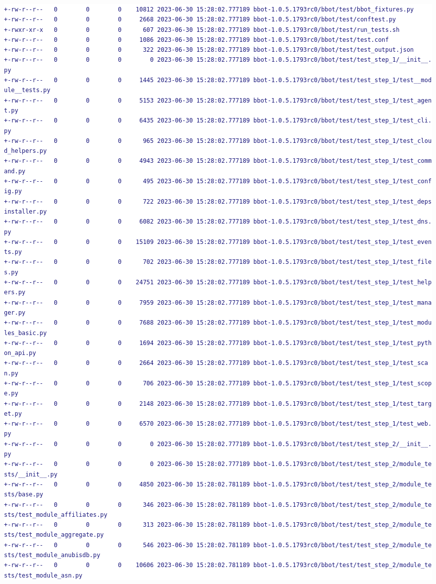 ```diff
+-rw-r--r--   0        0        0    10812 2023-06-30 15:28:02.777189 bbot-1.0.5.1793rc0/bbot/test/bbot_fixtures.py
+-rw-r--r--   0        0        0     2668 2023-06-30 15:28:02.777189 bbot-1.0.5.1793rc0/bbot/test/conftest.py
+-rwxr-xr-x   0        0        0      607 2023-06-30 15:28:02.777189 bbot-1.0.5.1793rc0/bbot/test/run_tests.sh
+-rw-r--r--   0        0        0     1086 2023-06-30 15:28:02.777189 bbot-1.0.5.1793rc0/bbot/test/test.conf
+-rw-r--r--   0        0        0      322 2023-06-30 15:28:02.777189 bbot-1.0.5.1793rc0/bbot/test/test_output.json
+-rw-r--r--   0        0        0        0 2023-06-30 15:28:02.777189 bbot-1.0.5.1793rc0/bbot/test/test_step_1/__init__.py
+-rw-r--r--   0        0        0     1445 2023-06-30 15:28:02.777189 bbot-1.0.5.1793rc0/bbot/test/test_step_1/test__module__tests.py
+-rw-r--r--   0        0        0     5153 2023-06-30 15:28:02.777189 bbot-1.0.5.1793rc0/bbot/test/test_step_1/test_agent.py
+-rw-r--r--   0        0        0     6435 2023-06-30 15:28:02.777189 bbot-1.0.5.1793rc0/bbot/test/test_step_1/test_cli.py
+-rw-r--r--   0        0        0      965 2023-06-30 15:28:02.777189 bbot-1.0.5.1793rc0/bbot/test/test_step_1/test_cloud_helpers.py
+-rw-r--r--   0        0        0     4943 2023-06-30 15:28:02.777189 bbot-1.0.5.1793rc0/bbot/test/test_step_1/test_command.py
+-rw-r--r--   0        0        0      495 2023-06-30 15:28:02.777189 bbot-1.0.5.1793rc0/bbot/test/test_step_1/test_config.py
+-rw-r--r--   0        0        0      722 2023-06-30 15:28:02.777189 bbot-1.0.5.1793rc0/bbot/test/test_step_1/test_depsinstaller.py
+-rw-r--r--   0        0        0     6082 2023-06-30 15:28:02.777189 bbot-1.0.5.1793rc0/bbot/test/test_step_1/test_dns.py
+-rw-r--r--   0        0        0    15109 2023-06-30 15:28:02.777189 bbot-1.0.5.1793rc0/bbot/test/test_step_1/test_events.py
+-rw-r--r--   0        0        0      702 2023-06-30 15:28:02.777189 bbot-1.0.5.1793rc0/bbot/test/test_step_1/test_files.py
+-rw-r--r--   0        0        0    24751 2023-06-30 15:28:02.777189 bbot-1.0.5.1793rc0/bbot/test/test_step_1/test_helpers.py
+-rw-r--r--   0        0        0     7959 2023-06-30 15:28:02.777189 bbot-1.0.5.1793rc0/bbot/test/test_step_1/test_manager.py
+-rw-r--r--   0        0        0     7688 2023-06-30 15:28:02.777189 bbot-1.0.5.1793rc0/bbot/test/test_step_1/test_modules_basic.py
+-rw-r--r--   0        0        0     1694 2023-06-30 15:28:02.777189 bbot-1.0.5.1793rc0/bbot/test/test_step_1/test_python_api.py
+-rw-r--r--   0        0        0     2664 2023-06-30 15:28:02.777189 bbot-1.0.5.1793rc0/bbot/test/test_step_1/test_scan.py
+-rw-r--r--   0        0        0      706 2023-06-30 15:28:02.777189 bbot-1.0.5.1793rc0/bbot/test/test_step_1/test_scope.py
+-rw-r--r--   0        0        0     2148 2023-06-30 15:28:02.777189 bbot-1.0.5.1793rc0/bbot/test/test_step_1/test_target.py
+-rw-r--r--   0        0        0     6570 2023-06-30 15:28:02.777189 bbot-1.0.5.1793rc0/bbot/test/test_step_1/test_web.py
+-rw-r--r--   0        0        0        0 2023-06-30 15:28:02.777189 bbot-1.0.5.1793rc0/bbot/test/test_step_2/__init__.py
+-rw-r--r--   0        0        0        0 2023-06-30 15:28:02.777189 bbot-1.0.5.1793rc0/bbot/test/test_step_2/module_tests/__init__.py
+-rw-r--r--   0        0        0     4850 2023-06-30 15:28:02.781189 bbot-1.0.5.1793rc0/bbot/test/test_step_2/module_tests/base.py
+-rw-r--r--   0        0        0      346 2023-06-30 15:28:02.781189 bbot-1.0.5.1793rc0/bbot/test/test_step_2/module_tests/test_module_affiliates.py
+-rw-r--r--   0        0        0      313 2023-06-30 15:28:02.781189 bbot-1.0.5.1793rc0/bbot/test/test_step_2/module_tests/test_module_aggregate.py
+-rw-r--r--   0        0        0      546 2023-06-30 15:28:02.781189 bbot-1.0.5.1793rc0/bbot/test/test_step_2/module_tests/test_module_anubisdb.py
+-rw-r--r--   0        0        0    10606 2023-06-30 15:28:02.781189 bbot-1.0.5.1793rc0/bbot/test/test_step_2/module_tests/test_module_asn.py
```